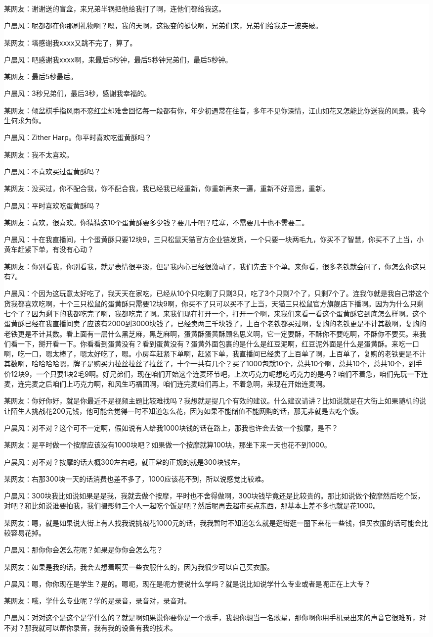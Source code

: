 某网友：谢谢送的盲盒，来兄弟半锅把他给我打了啊，连他们都给我这。

户晨风：呢都都在你那刷礼物啊？嗯，我的天啊，这叛变的挺快啊，兄弟们来，兄弟们给我走一波突破。

某网友：塔感谢我xxxx又跳不完了，算了。

户晨风：吧感谢我xxxx啊，来最后5秒钟，最后5秒钟兄弟们，最后5秒钟。

某网友：最后5秒最后。

户晨风：3秒兄弟们，最后3秒，感谢我幸福的。

某网友：倾盆棋手指风雨不恋红尘却难舍回忆每一段都有你，年少初遇常在往昔，多年不见你深情，江山如花又怎能比你送我的风景。我今生何求为你。

户晨风：Zither Harp。你平时喜欢吃蛋黄酥吗？

某网友：我不太喜欢。

户晨风：不喜欢买过蛋黄酥吗？

某网友：没买过，你不配合我，你不配合我，我已经我已经重新，你重新再来一遍，重新不好意思，重新。

户晨风：平时喜欢吃蛋黄酥吗？

某网友：喜欢，很喜欢。你猜猜这10个蛋黄酥要多少钱？要几十吧？哇塞，不需要几十也不需要二。

户晨风：十在我直播间，十个蛋黄酥只要12块9，三只松鼠天猫官方企业链发货，一个只要一块两毛九，你买不了智慧，你买不了上当，小黄车赶紧下单，有没有心动？

某网友：你别看我，你别看我，就是表情很平淡，但是我内心已经很激动了，我们先去下个单。来你看，很多老铁就会问了，你怎么你这只有7。

户晨风：个因为这玩意太好吃了，我天天在家吃，已经从10个只吃剩了只剩3只，吃了3个只剩7个了，只剩7个了。连我你就是我自己带这个货我都喜欢吃啊，十个三只松鼠的蛋黄酥只需要12块9啊，你买不了只可以买不了上当，天猫三只松鼠官方旗舰店下播啊。因为为什么只剩七个了？因为剩下的我都吃完了啊，我都吃完了啊。来我们现在打开一个，打开一个啊，来我们来看一看这个蛋黄酥它到底怎么样啊。这个蛋黄酥已经在我直播间卖了应该有2000到3000块钱了，已经卖两三千块钱了，上百个老铁都买过啊，复购的老铁更是不计其数啊，复购的老铁更是不计其数。看上面有一层什么黑芝麻，黑芝麻啊，蛋黄酥蛋黄酥顾名思义啊，它一定要酥，不酥你不要吃啊，不酥你不要买。来我们看一下，掰开看一下。你看看到蛋黄没有？看到蛋黄没有？蛋黄外面包裹的是什么是红豆泥啊，红豆泥外面是什么是蛋黄酥。来吃一口啊，吃一口，嗯太棒了，嗯太好吃了，嗯。小房车赶紧下单啊，赶紧下单，我直播间已经卖了上百单了啊，上百单了，复购的老铁更是不计其数啊，哈哈哈哈嗯，牌子是购买力拉丝拉丝了拉丝了，十个一共有几个？买了1000包就10个，总共10个啊，总共10个，总共10个，到手价12块9，一个只要1块2毛9啊。好兄弟们，现在咱们开始这个连麦环节吧，上次巧克力呢想吃巧克力的是吗？咱们不着急，咱们先玩一下连麦，连完麦之后咱们上巧克力啊，和风生巧福团啊，咱们连完麦咱们再上，不着急啊，来现在开始连麦啊。

某网友：你好你好，就是你最近不是视频主题比较难找吗？我想就是提几个有效的建议。什么建议请讲？比如说就是在大街上如果随机的说让陌生人挑战花200元钱，他可能会觉得一时不知道怎么花，因为如果不能储值不能网购的话，那无非就是去吃个饭。

户晨风：对不对？这个可不一定啊，假如说有人给我1000块钱的话在路上，那我也许会去做一个按摩，是不？

某网友：是平时做一个按摩应该没有1000块吧？如果做一个按摩就算100块，那坐下来一天也花不到1000。

户晨风：对不对？按摩的话大概300左右吧，就正常的正规的就是300块钱左。

某网友：右那300块一天的话消费也差不多了，1000应该花不到，所以说感觉比较难。

户晨风：300块我比如说如果是是我，我就去做个按摩，平时也不舍得做啊，300块钱毕竟还是比较贵的。那比如说做个按摩然后吃个饭，对吧？和比如说谁要拍我，我们摄影师三个人一起吃个饭是吧？然后呢再去超市买点东西，那基本上差不多也就是花1000。

某网友：嗯，就是如果说大街上有人找我说挑战花1000元的话，我我暂时不知道怎么就是逛街逛一圈下来花一些钱，但买衣服的话可能会比较容易花掉。

户晨风：那你你会怎么花呢？如果是你你会怎么花？

某网友：如果是我的话，我会去想着啊买一些衣服什么的，因为我很少可以自己买衣服。

户晨风：嗯，你你现在是学生？是的。嗯呃，现在是呃方便说什么学吗？就是说比如说学什么专业或者是呃正在上大专？

某网友：哦，学什么专业呢？学的是录音，录音对，录音对。

户晨风：对对这个是这个是学什么的？就是啊如果说你要你是一个歌手，我想你想当一名歌星，那你啊你用手机录出来的声音它很难听，对不对？那我就可以帮你录音，我有我的设备有我的技术。
